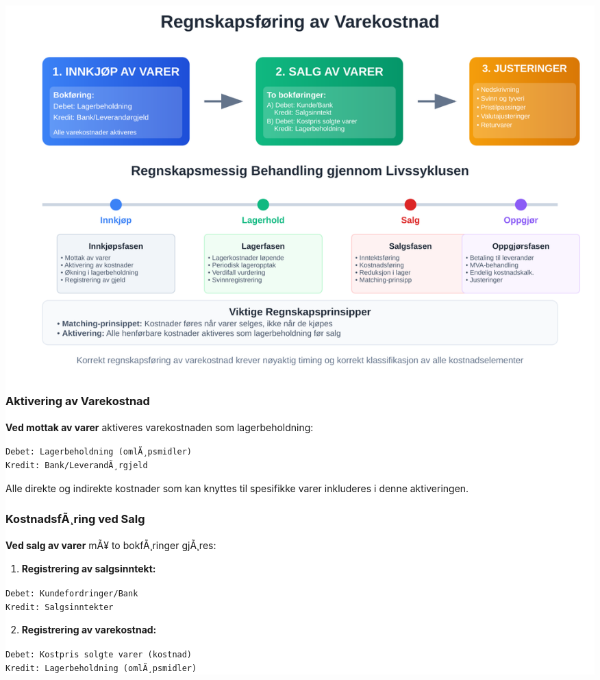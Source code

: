 ![Varekostnad RegnskapsfÃ¸ring](varekostnad-regnskapsforing.svg)

### Aktivering av Varekostnad

**Ved mottak av varer** aktiveres varekostnaden som lagerbeholdning:

```
Debet: Lagerbeholdning (omlÃ¸psmidler)
Kredit: Bank/LeverandÃ¸rgjeld
```

Alle direkte og indirekte kostnader som kan knyttes til spesifikke varer inkluderes i denne aktiveringen.

### KostnadsfÃ¸ring ved Salg

**Ved salg av varer** mÃ¥ to bokfÃ¸ringer gjÃ¸res:

1. **Registrering av salgsinntekt:**
```
Debet: Kundefordringer/Bank
Kredit: Salgsinntekter
```

2. **Registrering av varekostnad:**
```
Debet: Kostpris solgte varer (kostnad)
Kredit: Lagerbeholdning (omlÃ¸psmidler)
```
